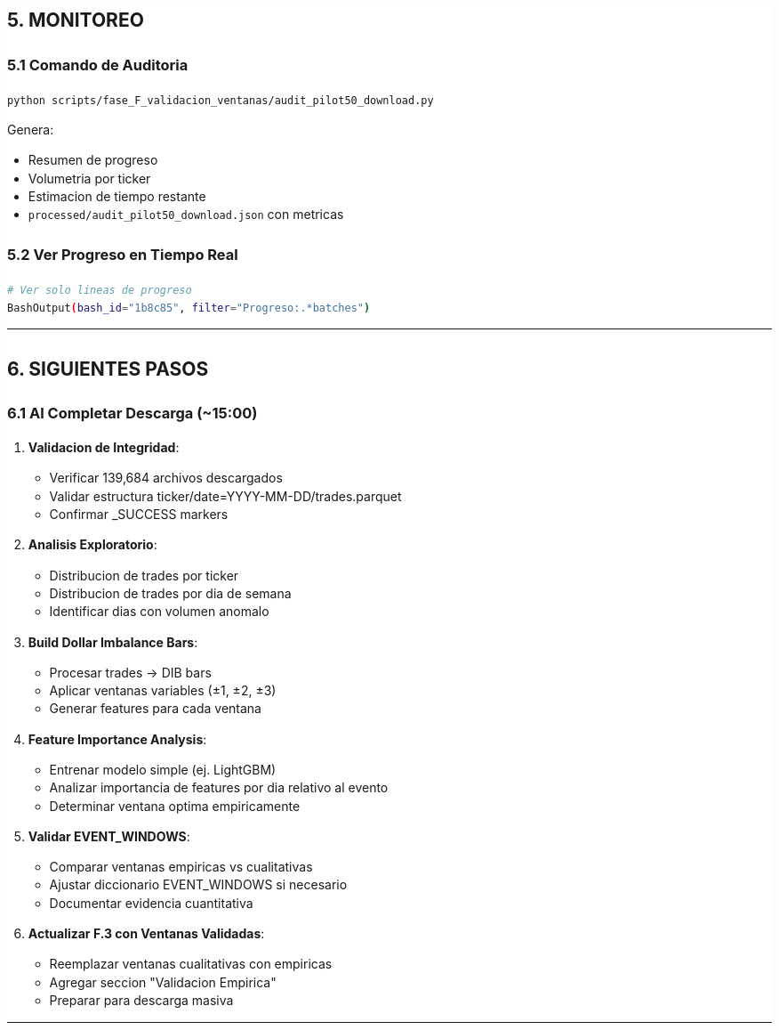 ## 5. MONITOREO

### 5.1 Comando de Auditoria

```bash
python scripts/fase_F_validacion_ventanas/audit_pilot50_download.py
```

Genera:
- Resumen de progreso
- Volumetria por ticker
- Estimacion de tiempo restante
- `processed/audit_pilot50_download.json` con metricas

### 5.2 Ver Progreso en Tiempo Real

```bash
# Ver solo lineas de progreso
BashOutput(bash_id="1b8c85", filter="Progreso:.*batches")
```

---

## 6. SIGUIENTES PASOS

### 6.1 Al Completar Descarga (~15:00)

1. **Validacion de Integridad**:
   - Verificar 139,684 archivos descargados
   - Validar estructura ticker/date=YYYY-MM-DD/trades.parquet
   - Confirmar _SUCCESS markers

2. **Analisis Exploratorio**:
   - Distribucion de trades por ticker
   - Distribucion de trades por dia de semana
   - Identificar dias con volumen anomalo

3. **Build Dollar Imbalance Bars**:
   - Procesar trades -> DIB bars
   - Aplicar ventanas variables (±1, ±2, ±3)
   - Generar features para cada ventana

4. **Feature Importance Analysis**:
   - Entrenar modelo simple (ej. LightGBM)
   - Analizar importancia de features por dia relativo al evento
   - Determinar ventana optima empiricamente

5. **Validar EVENT_WINDOWS**:
   - Comparar ventanas empiricas vs cualitativas
   - Ajustar diccionario EVENT_WINDOWS si necesario
   - Documentar evidencia cuantitativa

6. **Actualizar F.3 con Ventanas Validadas**:
   - Reemplazar ventanas cualitativas con empiricas
   - Agregar seccion "Validacion Empirica"
   - Preparar para descarga masiva

---